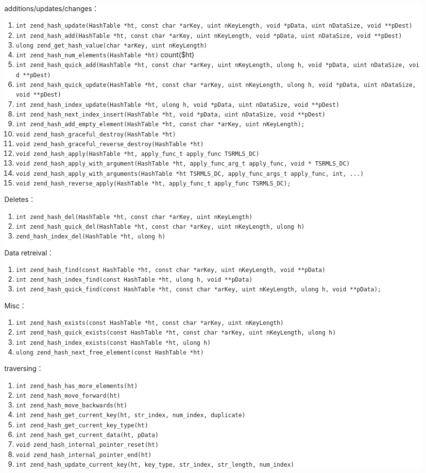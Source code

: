 additions/updates/changes：

1. `int zend_hash_update(HashTable *ht, const char *arKey, uint nKeyLength, void *pData, uint nDataSize, void **pDest)`
2. `int zend_hash_add(HashTable *ht, const char *arKey, uint nKeyLength, void *pData, uint nDataSize, void **pDest)`
2. `ulong zend_get_hash_value(char *arKey, uint nKeyLength)`
3. `int zend_hash_num_elements(HashTable *ht)` count($ht)
4. `int zend_hash_quick_add(HashTable *ht, const char *arKey, uint nKeyLength, ulong h, void *pData, uint nDataSize, void **pDest)`
5. `int zend_hash_quick_update(HashTable *ht, const char *arKey, uint nKeyLength, ulong h, void *pData, uint nDataSize, void **pDest)`
6. `int zend_hash_index_update(HashTable *ht, ulong h, void *pData, uint nDataSize, void **pDest)`
7. `int zend_hash_next_index_insert(HashTable *ht, void *pData, uint nDataSize, void **pDest)`
8. `int zend_hash_add_empty_element(HashTable *ht, const char *arKey, uint nKeyLength);`
10. `void zend_hash_graceful_destroy(HashTable *ht)`
11. `void zend_hash_graceful_reverse_destroy(HashTable *ht)`
12. `void zend_hash_apply(HashTable *ht, apply_func_t apply_func TSRMLS_DC)`
13. `void zend_hash_apply_with_argument(HashTable *ht, apply_func_arg_t apply_func, void * TSRMLS_DC)`
14. `void zend_hash_apply_with_arguments(HashTable *ht TSRMLS_DC, apply_func_args_t apply_func, int, ...)`
15. `void zend_hash_reverse_apply(HashTable *ht, apply_func_t apply_func TSRMLS_DC);`

Deletes：

1. `int zend_hash_del(HashTable *ht, const char *arKey, uint nKeyLength)`
2. `int zend_hash_quick_del(HashTable *ht, const char *arKey, uint nKeyLength, ulong h)`
3. `zend_hash_index_del(HashTable *ht, ulong h)`

Data retreival：

1. `int zend_hash_find(const HashTable *ht, const char *arKey, uint nKeyLength, void **pData)`
2. `int zend_hash_index_find(const HashTable *ht, ulong h, void **pData)`
3. `int zend_hash_quick_find(const HashTable *ht, const char *arKey, uint nKeyLength, ulong h, void **pData);`

Misc：

1. `int zend_hash_exists(const HashTable *ht, const char *arKey, uint nKeyLength)`
2. `int zend_hash_quick_exists(const HashTable *ht, const char *arKey, uint nKeyLength, ulong h)`
3. `int zend_hash_index_exists(const HashTable *ht, ulong h)`
4. `ulong zend_hash_next_free_element(const HashTable *ht)`

traversing：

1. `int zend_hash_has_more_elements(ht)`
2. `int zend_hash_move_forward(ht)`
3. `int zend_hash_move_backwards(ht)`
4. `int zend_hash_get_current_key(ht, str_index, num_index, duplicate)`
5. `int zend_hash_get_current_key_type(ht)`
6. `int zend_hash_get_current_data(ht, pData)`
7. `void zend_hash_internal_pointer_reset(ht)`
8. `void zend_hash_internal_pointer_end(ht)`
9. `int zend_hash_update_current_key(ht, key_type, str_index, str_length, num_index)`
